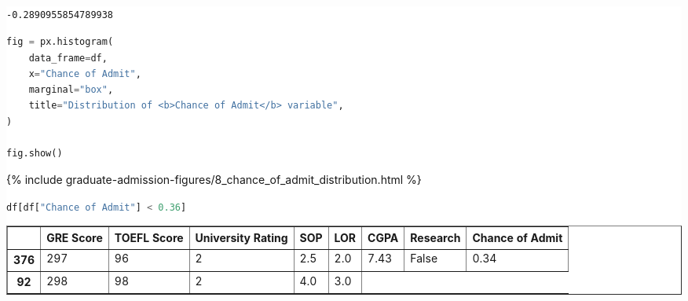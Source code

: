     -0.2890955854789938

```python
fig = px.histogram(
    data_frame=df,
    x="Chance of Admit",
    marginal="box",
    title="Distribution of <b>Chance of Admit</b> variable",
)

fig.show()
```

{% include graduate-admission-figures/8_chance_of_admit_distribution.html %}

```python
df[df["Chance of Admit"] < 0.36]
```

<div>
<style scoped>
    .dataframe tbody tr th:only-of-type {
        vertical-align: middle;
    }

    .dataframe tbody tr th {
        vertical-align: top;
    }

    .dataframe thead th {
        text-align: right;
    }

</style>
<table border="1" class="dataframe">
  <thead>
    <tr style="text-align: right;">
      <th></th>
      <th>GRE Score</th>
      <th>TOEFL Score</th>
      <th>University Rating</th>
      <th>SOP</th>
      <th>LOR</th>
      <th>CGPA</th>
      <th>Research</th>
      <th>Chance of Admit</th>
    </tr>
  </thead>
  <tbody>
    <tr>
      <th>376</th>
      <td>297</td>
      <td>96</td>
      <td>2</td>
      <td>2.5</td>
      <td>2.0</td>
      <td>7.43</td>
      <td>False</td>
      <td>0.34</td>
    </tr>
    <tr>
      <th>92</th>
      <td>298</td>
      <td>98</td>
      <td>2</td>
      <td>4.0</td>
      <td>3.0</td>